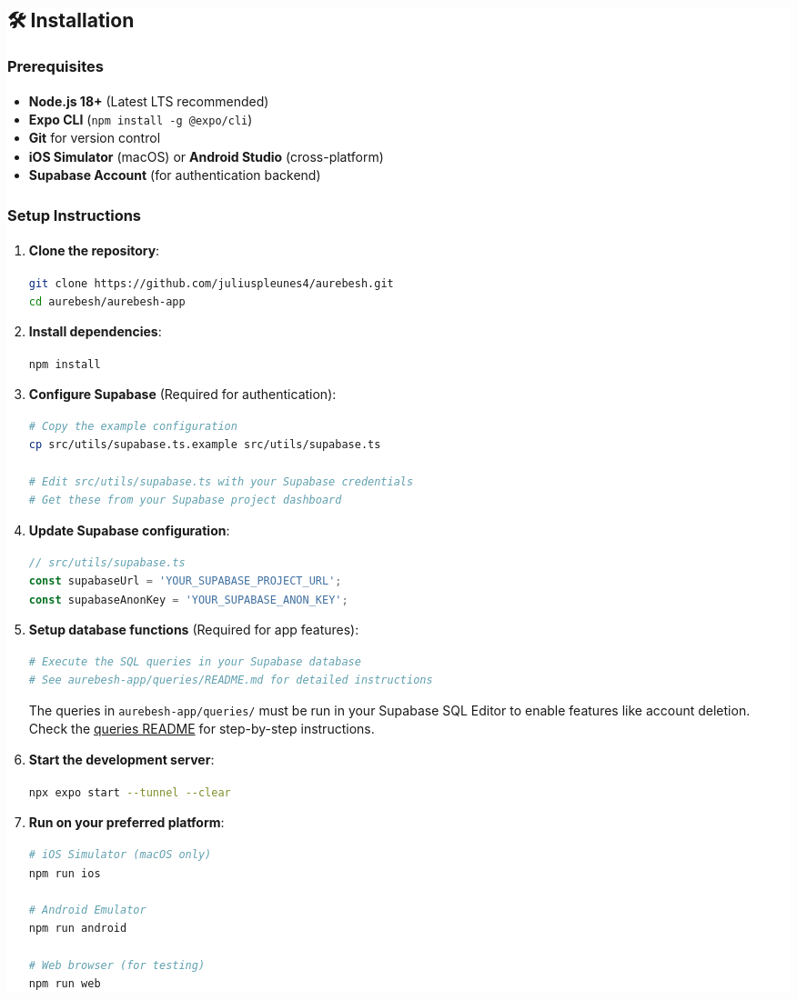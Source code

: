 ## 🛠️ Installation

### Prerequisites
- **Node.js 18+** (Latest LTS recommended)
- **Expo CLI** (`npm install -g @expo/cli`)
- **Git** for version control
- **iOS Simulator** (macOS) or **Android Studio** (cross-platform)
- **Supabase Account** (for authentication backend)

### Setup Instructions

1. **Clone the repository**:
   ```bash
   git clone https://github.com/juliuspleunes4/aurebesh.git
   cd aurebesh/aurebesh-app
   ```

2. **Install dependencies**:
   ```bash
   npm install
   ```

3. **Configure Supabase** (Required for authentication):
   ```bash
   # Copy the example configuration
   cp src/utils/supabase.ts.example src/utils/supabase.ts
   
   # Edit src/utils/supabase.ts with your Supabase credentials
   # Get these from your Supabase project dashboard
   ```

4. **Update Supabase configuration**:
   ```typescript
   // src/utils/supabase.ts
   const supabaseUrl = 'YOUR_SUPABASE_PROJECT_URL';
   const supabaseAnonKey = 'YOUR_SUPABASE_ANON_KEY';
   ```

5. **Setup database functions** (Required for app features):
   ```bash
   # Execute the SQL queries in your Supabase database
   # See aurebesh-app/queries/README.md for detailed instructions
   ```
   
   The queries in `aurebesh-app/queries/` must be run in your Supabase SQL Editor to enable features like account deletion. Check the [queries README](aurebesh-app/queries/README.md) for step-by-step instructions.

6. **Start the development server**:
   ```bash
   npx expo start --tunnel --clear
   ```

7. **Run on your preferred platform**:
   ```bash
   # iOS Simulator (macOS only)
   npm run ios
   
   # Android Emulator
   npm run android
   
   # Web browser (for testing)
   npm run web
   ```
